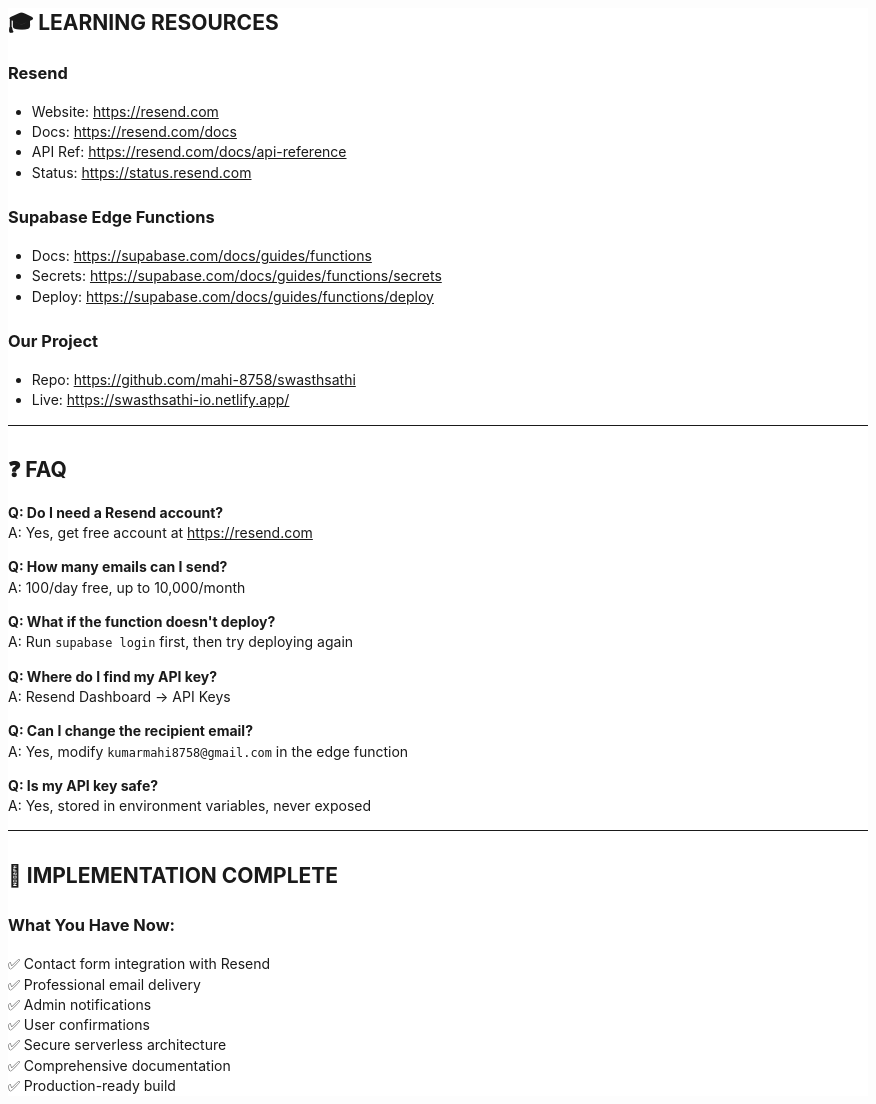 
## 🎓 LEARNING RESOURCES

### Resend
- Website: https://resend.com
- Docs: https://resend.com/docs
- API Ref: https://resend.com/docs/api-reference
- Status: https://status.resend.com

### Supabase Edge Functions
- Docs: https://supabase.com/docs/guides/functions
- Secrets: https://supabase.com/docs/guides/functions/secrets
- Deploy: https://supabase.com/docs/guides/functions/deploy

### Our Project
- Repo: https://github.com/mahi-8758/swasthsathi
- Live: https://swasthsathi-io.netlify.app/

---

## ❓ FAQ

**Q: Do I need a Resend account?**  
A: Yes, get free account at https://resend.com

**Q: How many emails can I send?**  
A: 100/day free, up to 10,000/month

**Q: What if the function doesn't deploy?**  
A: Run `supabase login` first, then try deploying again

**Q: Where do I find my API key?**  
A: Resend Dashboard → API Keys

**Q: Can I change the recipient email?**  
A: Yes, modify `kumarmahi8758@gmail.com` in the edge function

**Q: Is my API key safe?**  
A: Yes, stored in environment variables, never exposed

---

## 🎉 IMPLEMENTATION COMPLETE

### What You Have Now:
✅ Contact form integration with Resend  
✅ Professional email delivery  
✅ Admin notifications  
✅ User confirmations  
✅ Secure serverless architecture  
✅ Comprehensive documentation  
✅ Production-ready build  
